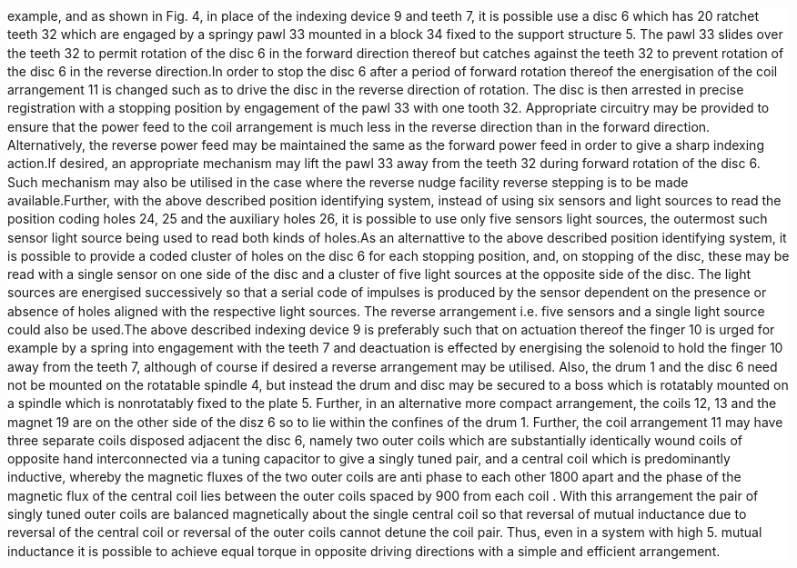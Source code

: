 example, and as shown in Fig. 4, in place of the indexing device 9 and teeth 7, it is possible use a disc 6 which has 20 ratchet teeth 32 which are engaged by a springy pawl 33 mounted in a block 34 fixed to the support structure 5. The pawl 33 slides over the teeth 32 to permit rotation of the disc 6 in the forward direction thereof but catches against the teeth 32 to prevent rotation of the disc 6 in the reverse direction.In order to stop the disc 6 after a period of forward rotation thereof the energisation of the coil arrangement 11 is changed such as to drive the disc in the reverse direction of rotation. The disc is then arrested in precise registration with a stopping position by engagement of the pawl 33 with one tooth 32. Appropriate circuitry may be provided to ensure that the power feed to the coil arrangement is much less in the reverse direction than in the forward direction. Alternatively, the reverse power feed may be maintained the same as the forward power feed in order to give a sharp indexing action.If desired, an appropriate mechanism may lift the pawl 33 away from the teeth 32 during forward rotation of the disc 6. Such mechanism may also be utilised in the case where the reverse nudge facility reverse stepping is to be made available.Further, with the above described position identifying system, instead of using six sensors and light sources to read the position coding holes 24, 25 and the auxiliary holes 26, it is possible to use only five sensors light sources, the outermost such sensor light source being used to read both kinds of holes.As an alternattive to the above described position identifying system, it is possible to provide a coded cluster of holes on the disc 6 for each stopping position, and, on stopping of the disc, these may be read with a single sensor on one side of the disc and a cluster of five light sources at the opposite side of the disc. The light sources are energised successively so that a serial code of impulses is produced by the sensor dependent on the presence or absence of holes aligned with the respective light sources. The reverse arrangement i.e. five sensors and a single light source could also be used.The above described indexing device 9 is preferably such that on actuation thereof the finger 10 is urged for example by a spring into engagement with the teeth 7 and deactuation is effected by energising the solenoid to hold the finger 10 away from the teeth 7, although of course if desired a reverse arrangement may be utilised. Also, the drum 1 and the disc 6 need not be mounted on the rotatable spindle 4, but instead the drum and disc may be secured to a boss which is rotatably mounted on a spindle which is nonrotatably fixed to the plate 5. Further, in an alternative more compact arrangement, the coils 12, 13 and the magnet 19 are on the other side of the disz 6 so to lie within the confines of the drum 1. Further, the coil arrangement 11 may have three separate coils disposed adjacent the disc 6, namely two outer coils which are substantially identically wound coils of opposite hand interconnected via a tuning capacitor to give a singly tuned pair, and a central coil which is predominantly inductive, whereby the magnetic fluxes of the two outer coils are anti phase to each other 1800 apart and the phase of the magnetic flux of the central coil lies between the outer coils spaced by 900 from each coil . With this arrangement the pair of singly tuned outer coils are balanced magnetically about the single central coil so that reversal of mutual inductance due to reversal of the central coil or reversal of the outer coils cannot detune the coil pair. Thus, even in a system with high 5. mutual inductance it is possible to achieve equal torque in opposite driving directions with a simple and efficient arrangement.